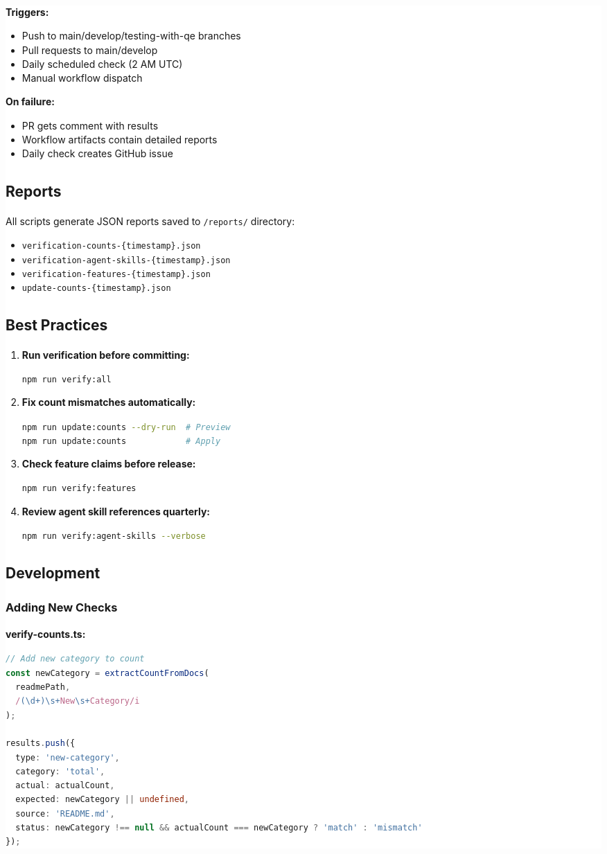 **Triggers:**
- Push to main/develop/testing-with-qe branches
- Pull requests to main/develop
- Daily scheduled check (2 AM UTC)
- Manual workflow dispatch

**On failure:**
- PR gets comment with results
- Workflow artifacts contain detailed reports
- Daily check creates GitHub issue

## Reports

All scripts generate JSON reports saved to `/reports/` directory:
- `verification-counts-{timestamp}.json`
- `verification-agent-skills-{timestamp}.json`
- `verification-features-{timestamp}.json`
- `update-counts-{timestamp}.json`

## Best Practices

1. **Run verification before committing:**
   ```bash
   npm run verify:all
   ```

2. **Fix count mismatches automatically:**
   ```bash
   npm run update:counts --dry-run  # Preview
   npm run update:counts            # Apply
   ```

3. **Check feature claims before release:**
   ```bash
   npm run verify:features
   ```

4. **Review agent skill references quarterly:**
   ```bash
   npm run verify:agent-skills --verbose
   ```

## Development

### Adding New Checks

**verify-counts.ts:**
```typescript
// Add new category to count
const newCategory = extractCountFromDocs(
  readmePath,
  /(\d+)\s+New\s+Category/i
);

results.push({
  type: 'new-category',
  category: 'total',
  actual: actualCount,
  expected: newCategory || undefined,
  source: 'README.md',
  status: newCategory !== null && actualCount === newCategory ? 'match' : 'mismatch'
});
```
